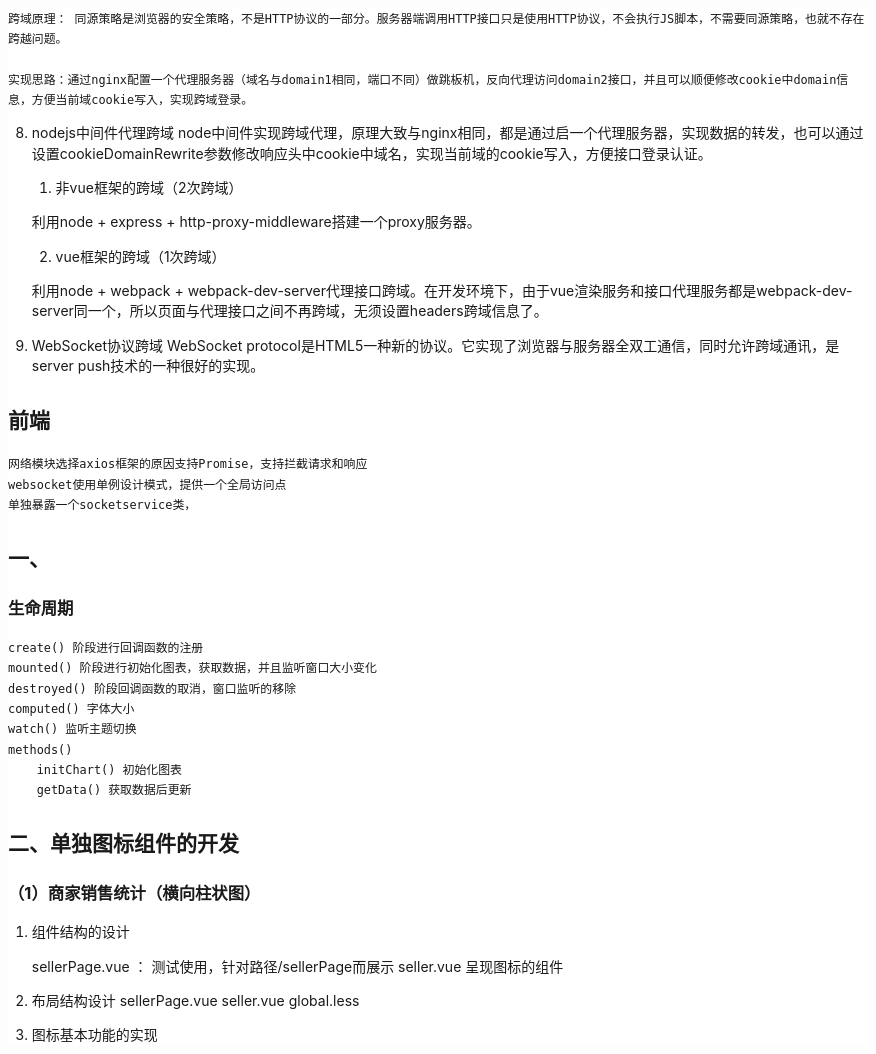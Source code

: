     跨域原理： 同源策略是浏览器的安全策略，不是HTTP协议的一部分。服务器端调用HTTP接口只是使用HTTP协议，不会执行JS脚本，不需要同源策略，也就不存在跨越问题。

    实现思路：通过nginx配置一个代理服务器（域名与domain1相同，端口不同）做跳板机，反向代理访问domain2接口，并且可以顺便修改cookie中domain信息，方便当前域cookie写入，实现跨域登录。

8. nodejs中间件代理跨域
    node中间件实现跨域代理，原理大致与nginx相同，都是通过启一个代理服务器，实现数据的转发，也可以通过设置cookieDomainRewrite参数修改响应头中cookie中域名，实现当前域的cookie写入，方便接口登录认证。
    1.  非vue框架的跨域（2次跨域）

    利用node + express + http-proxy-middleware搭建一个proxy服务器。

    2. vue框架的跨域（1次跨域）

    利用node + webpack + webpack-dev-server代理接口跨域。在开发环境下，由于vue渲染服务和接口代理服务都是webpack-dev-server同一个，所以页面与代理接口之间不再跨域，无须设置headers跨域信息了。

9. WebSocket协议跨域
    WebSocket protocol是HTML5一种新的协议。它实现了浏览器与服务器全双工通信，同时允许跨域通讯，是server push技术的一种很好的实现。


## 前端
    网络模块选择axios框架的原因支持Promise，支持拦截请求和响应
    websocket使用单例设计模式，提供一个全局访问点
    单独暴露一个socketservice类，
## 一、
### 生命周期
    create() 阶段进行回调函数的注册
    mounted() 阶段进行初始化图表，获取数据，并且监听窗口大小变化
    destroyed() 阶段回调函数的取消，窗口监听的移除
    computed() 字体大小
    watch() 监听主题切换
    methods() 
        initChart() 初始化图表
        getData() 获取数据后更新
        


## 二、单独图标组件的开发

### （1）商家销售统计（横向柱状图）

1. 组件结构的设计

    sellerPage.vue ： 测试使用，针对路径/sellerPage而展示
    seller.vue 呈现图标的组件

2. 布局结构设计
    sellerPage.vue
    seller.vue
    global.less

3. 图标基本功能的实现
